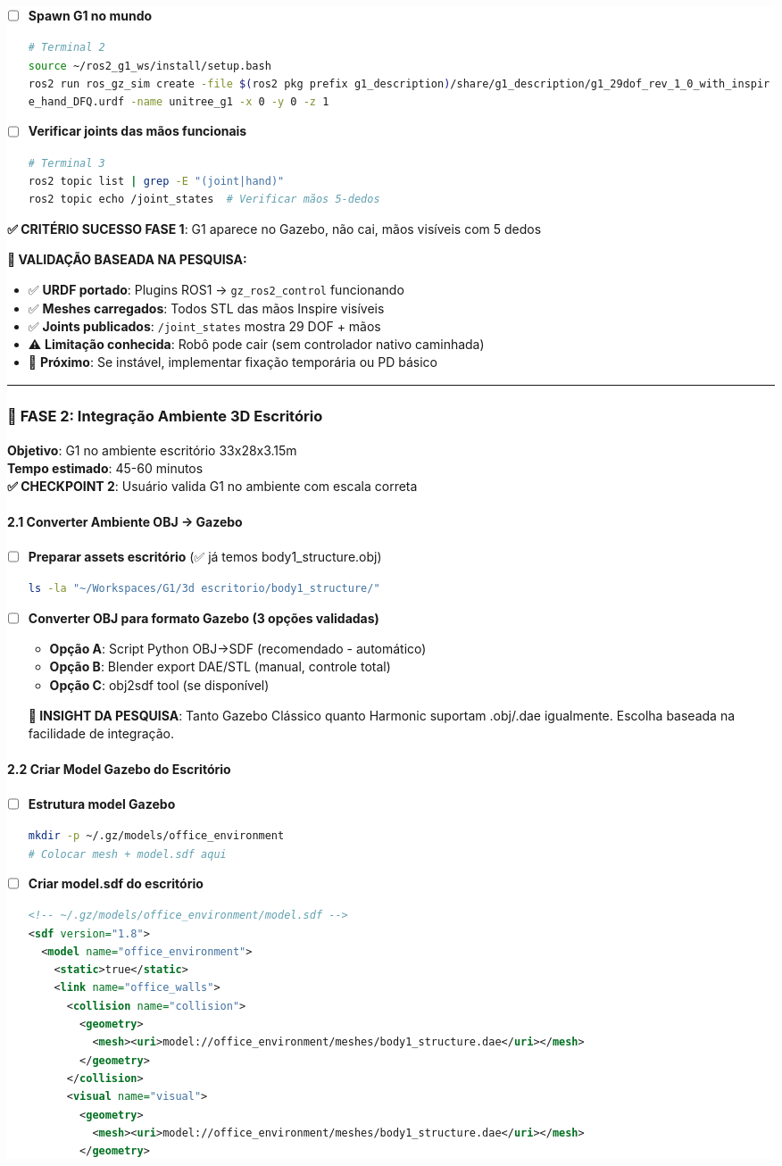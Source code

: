- [ ] **Spawn G1 no mundo**
  ```bash
  # Terminal 2  
  source ~/ros2_g1_ws/install/setup.bash
  ros2 run ros_gz_sim create -file $(ros2 pkg prefix g1_description)/share/g1_description/g1_29dof_rev_1_0_with_inspire_hand_DFQ.urdf -name unitree_g1 -x 0 -y 0 -z 1
  ```

- [ ] **Verificar joints das mãos funcionais**
  ```bash
  # Terminal 3
  ros2 topic list | grep -E "(joint|hand)"
  ros2 topic echo /joint_states  # Verificar mãos 5-dedos
  ```

**✅ CRITÉRIO SUCESSO FASE 1**: G1 aparece no Gazebo, não cai, mãos visíveis com 5 dedos

**🔬 VALIDAÇÃO BASEADA NA PESQUISA:**
- ✅ **URDF portado**: Plugins ROS1 → `gz_ros2_control` funcionando
- ✅ **Meshes carregados**: Todos STL das mãos Inspire visíveis
- ✅ **Joints publicados**: `/joint_states` mostra 29 DOF + mãos
- ⚠️ **Limitação conhecida**: Robô pode cair (sem controlador nativo caminhada)
- 🎯 **Próximo**: Se instável, implementar fixação temporária ou PD básico

---

### 🏢 **FASE 2: Integração Ambiente 3D Escritório**
**Objetivo**: G1 no ambiente escritório 33x28x3.15m  
**Tempo estimado**: 45-60 minutos  
**✅ CHECKPOINT 2**: Usuário valida G1 no ambiente com escala correta

#### 2.1 Converter Ambiente OBJ → Gazebo
- [ ] **Preparar assets escritório** (✅ já temos body1_structure.obj)
  ```bash
  ls -la "~/Workspaces/G1/3d escritorio/body1_structure/"
  ```

- [ ] **Converter OBJ para formato Gazebo (3 opções validadas)**
  - **Opção A**: Script Python OBJ→SDF (recomendado - automático)
  - **Opção B**: Blender export DAE/STL (manual, controle total)
  - **Opção C**: obj2sdf tool (se disponível)
  
  **🔬 INSIGHT DA PESQUISA**: Tanto Gazebo Clássico quanto Harmonic suportam .obj/.dae igualmente. Escolha baseada na facilidade de integração.

#### 2.2 Criar Model Gazebo do Escritório
- [ ] **Estrutura model Gazebo**
  ```bash
  mkdir -p ~/.gz/models/office_environment
  # Colocar mesh + model.sdf aqui
  ```

- [ ] **Criar model.sdf do escritório**
  ```xml
  <!-- ~/.gz/models/office_environment/model.sdf -->
  <sdf version="1.8">
    <model name="office_environment"> 
      <static>true</static>
      <link name="office_walls">
        <collision name="collision">
          <geometry>
            <mesh><uri>model://office_environment/meshes/body1_structure.dae</uri></mesh>
          </geometry>
        </collision>
        <visual name="visual">
          <geometry>
            <mesh><uri>model://office_environment/meshes/body1_structure.dae</uri></mesh>
          </geometry>
  ```
